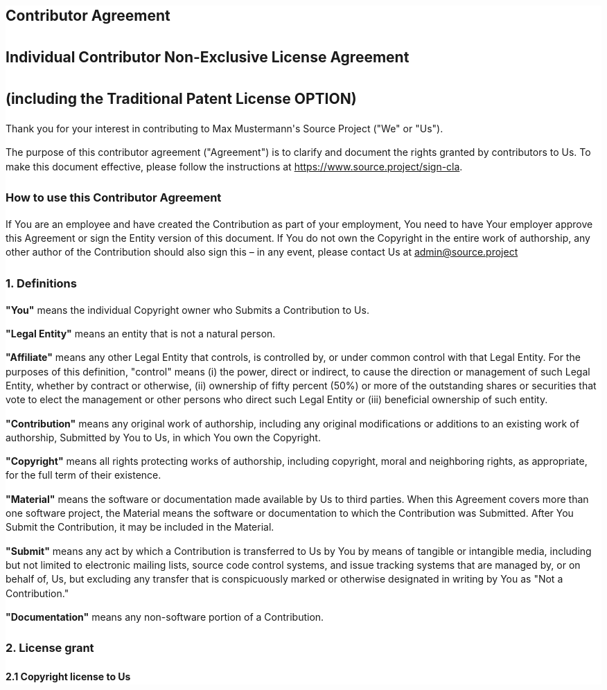 ## Contributor Agreement

## Individual Contributor Non-Exclusive License Agreement

## (including the Traditional Patent License OPTION)

Thank you for your interest in contributing to Max Mustermann's Source Project ("We" or "Us").

The purpose of this contributor agreement ("Agreement") is to clarify and document the rights granted by contributors to Us. To make this document effective, please follow the instructions at https://www.source.project/sign-cla.

### How to use this Contributor Agreement

If You are an employee and have created the Contribution as part of your employment, You need to have Your employer approve this Agreement or sign the Entity version of this document. If You do not own the Copyright in the entire work of authorship, any other author of the Contribution should also sign this – in any event, please contact Us at admin@source.project

### 1\. Definitions

**"You"** means the individual Copyright owner who Submits a Contribution to Us.

**"Legal Entity"** means an entity that is not a natural person.

**"Affiliate"** means any other Legal Entity that controls, is controlled by, or under common control with that Legal Entity. For the purposes of this definition, "control" means (i) the power, direct or indirect, to cause the direction or management of such Legal Entity, whether by contract or otherwise, (ii) ownership of fifty percent (50%) or more of the outstanding shares or securities that vote to elect the management or other persons who direct such Legal Entity or (iii) beneficial ownership of such entity.

**"Contribution"** means any original work of authorship, including any original modifications or additions to an existing work of authorship, Submitted by You to Us, in which You own the Copyright.

**"Copyright"** means all rights protecting works of authorship, including copyright, moral and neighboring rights, as appropriate, for the full term of their existence.

**"Material"** means the software or documentation made available by Us to third parties. When this Agreement covers more than one software project, the Material means the software or documentation to which the Contribution was Submitted. After You Submit the Contribution, it may be included in the Material.

**"Submit"** means any act by which a Contribution is transferred to Us by You by means of tangible or intangible media, including but not limited to electronic mailing lists, source code control systems, and issue tracking systems that are managed by, or on behalf of, Us, but excluding any transfer that is conspicuously marked or otherwise designated in writing by You as "Not a Contribution."

**"Documentation"** means any non-software portion of a Contribution.

### 2\. License grant

#### 2.1 Copyright license to Us
